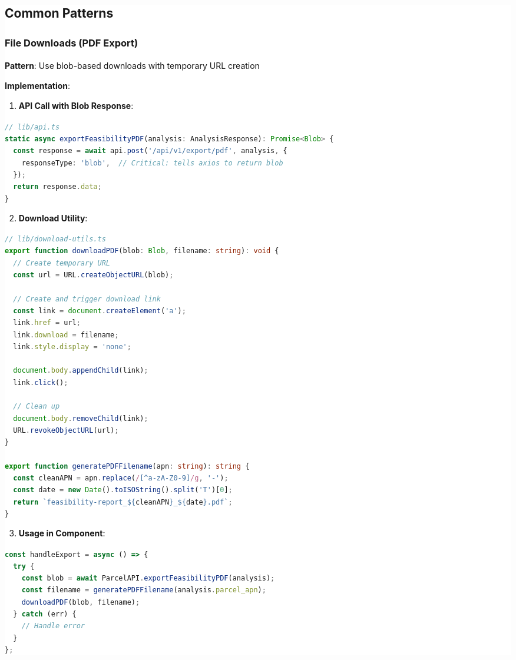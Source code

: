 ## Common Patterns

### File Downloads (PDF Export)

**Pattern**: Use blob-based downloads with temporary URL creation

**Implementation**:

1. **API Call with Blob Response**:
```typescript
// lib/api.ts
static async exportFeasibilityPDF(analysis: AnalysisResponse): Promise<Blob> {
  const response = await api.post('/api/v1/export/pdf', analysis, {
    responseType: 'blob',  // Critical: tells axios to return blob
  });
  return response.data;
}
```

2. **Download Utility**:
```typescript
// lib/download-utils.ts
export function downloadPDF(blob: Blob, filename: string): void {
  // Create temporary URL
  const url = URL.createObjectURL(blob);

  // Create and trigger download link
  const link = document.createElement('a');
  link.href = url;
  link.download = filename;
  link.style.display = 'none';

  document.body.appendChild(link);
  link.click();

  // Clean up
  document.body.removeChild(link);
  URL.revokeObjectURL(url);
}

export function generatePDFFilename(apn: string): string {
  const cleanAPN = apn.replace(/[^a-zA-Z0-9]/g, '-');
  const date = new Date().toISOString().split('T')[0];
  return `feasibility-report_${cleanAPN}_${date}.pdf`;
}
```

3. **Usage in Component**:
```typescript
const handleExport = async () => {
  try {
    const blob = await ParcelAPI.exportFeasibilityPDF(analysis);
    const filename = generatePDFFilename(analysis.parcel_apn);
    downloadPDF(blob, filename);
  } catch (err) {
    // Handle error
  }
};
```
